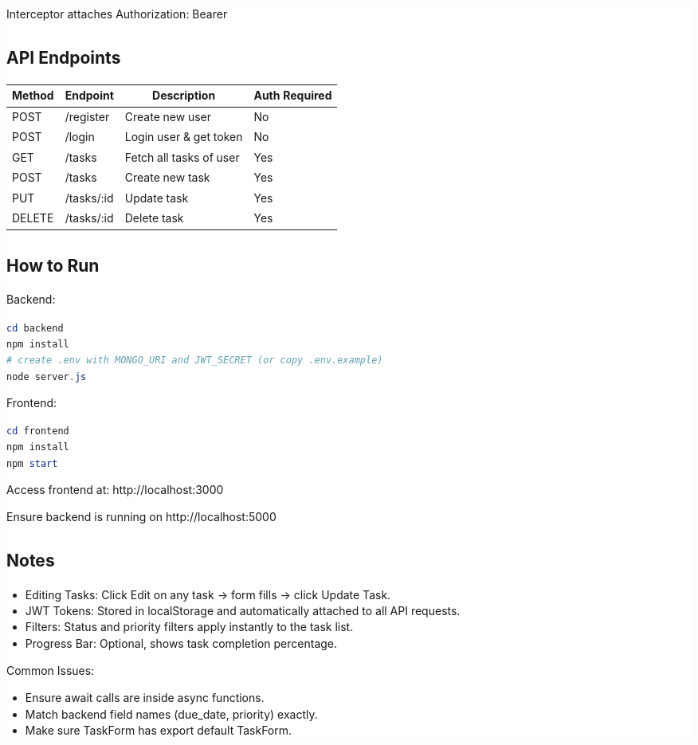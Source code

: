 Interceptor attaches Authorization: Bearer <token>

## API Endpoints

| Method | Endpoint | Description | Auth Required |
| ------ | -------- | ----------- | ------------- |
| POST | /register | Create new user | No |
| POST | /login | Login user & get token | No |
| GET | /tasks | Fetch all tasks of user | Yes |
| POST | /tasks | Create new task | Yes |
| PUT | /tasks/:id | Update task | Yes |
| DELETE | /tasks/:id | Delete task | Yes |

## How to Run

Backend:

```powershell
cd backend
npm install
# create .env with MONGO_URI and JWT_SECRET (or copy .env.example)
node server.js
```

Frontend:

```powershell
cd frontend
npm install
npm start
```

Access frontend at: http://localhost:3000

Ensure backend is running on http://localhost:5000

## Notes

- Editing Tasks: Click Edit on any task → form fills → click Update Task.
- JWT Tokens: Stored in localStorage and automatically attached to all API requests.
- Filters: Status and priority filters apply instantly to the task list.
- Progress Bar: Optional, shows task completion percentage.

Common Issues:

- Ensure await calls are inside async functions.
- Match backend field names (due_date, priority) exactly.
- Make sure TaskForm has export default TaskForm.












#
